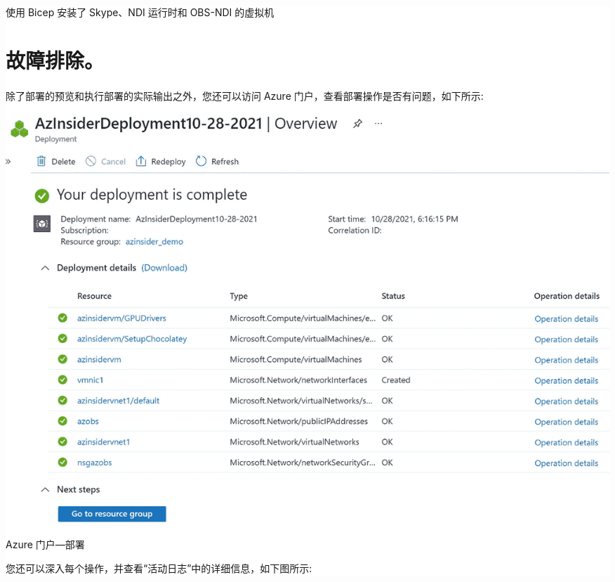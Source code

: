 使用 Bicep 安装了 Skype、NDI 运行时和 OBS-NDI 的虚拟机

# 故障排除。

除了部署的预览和执行部署的实际输出之外，您还可以访问 Azure 门户，查看部署操作是否有问题，如下所示:

![](img/bbaf00bbcc90a4ec7722075addf51458.png)

Azure 门户—部署

您还可以深入每个操作，并查看“活动日志”中的详细信息，如下图所示:
